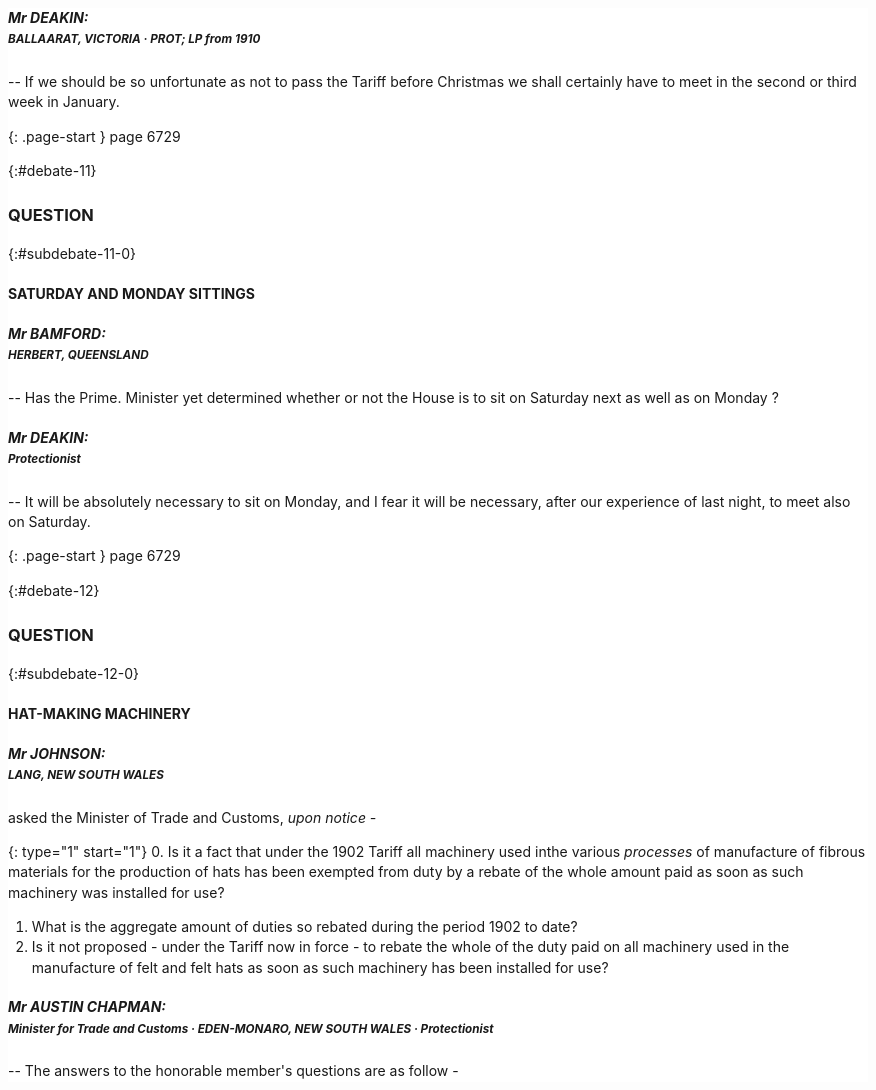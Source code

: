 ##### Mr DEAKIN:<br><small class="text-muted">BALLAARAT, VICTORIA &middot; PROT; LP from 1910</small>

-- If we should be so unfortunate as not to pass the Tariff before Christmas we shall certainly have to meet in the second or third week in January. 

{: .page-start }
page 6729

{:#debate-11}
### QUESTION

{:#subdebate-11-0}
#### SATURDAY AND MONDAY  SITTINGS

##### Mr BAMFORD:<br><small class="text-muted">HERBERT, QUEENSLAND</small>

-- Has the Prime. Minister yet determined whether or not the House is to sit on Saturday next as well as on Monday ? 

##### Mr DEAKIN:<br><small class="text-muted">Protectionist</small>

-- It will be absolutely necessary to sit on Monday, and I fear it will be necessary, after our experience of last night, to meet also on Saturday. 

{: .page-start }
page 6729

{:#debate-12}
### QUESTION

{:#subdebate-12-0}
#### HAT-MAKING MACHINERY

##### Mr JOHNSON:<br><small class="text-muted">LANG, NEW SOUTH WALES</small>

asked the Minister of Trade and Customs,  *upon notice -* 

{: type="1" start="1"}
0. Is it a fact that under the 1902 Tariff all machinery used inthe various  *processes*  of manufacture of fibrous materials for the production of hats has been exempted from duty by a rebate of the whole amount paid as soon as such machinery was installed for use? 
1. What is the aggregate amount of duties so rebated during the period 1902 to date? 
2. Is it not proposed - under the Tariff now in force - to rebate the whole of the duty paid on all machinery used in the manufacture of felt and felt hats as soon as such machinery has been installed for use? 

##### Mr AUSTIN CHAPMAN:<br><small class="text-muted">Minister for Trade and Customs &middot; EDEN-MONARO, NEW SOUTH WALES &middot; Protectionist</small>

-- The answers to the honorable member's questions are as follow - 
